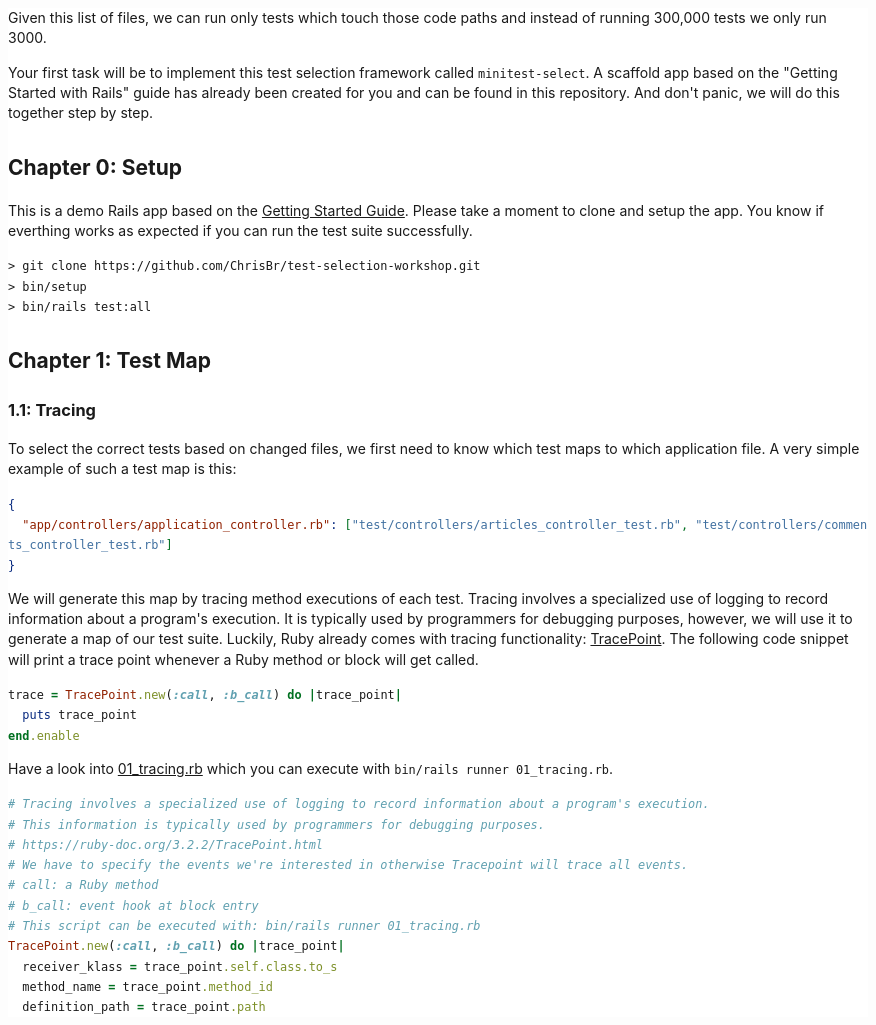 Given this list of files, we can run only tests which touch those code paths and instead of running 300,000 tests we only run 3000.

Your first task will be to implement this test selection framework called `minitest-select`.
A scaffold app based on the "Getting Started with Rails" guide has already been created for you and can be found in this repository.
And don't panic, we will do this together step by step.

## Chapter 0: Setup

This is a demo Rails app based on the [Getting Started Guide](https://guides.rubyonrails.org/getting_started.html).
Please take a moment to clone and setup the app.
You know if everthing works as expected if you can run the test suite successfully.

```
> git clone https://github.com/ChrisBr/test-selection-workshop.git
> bin/setup
> bin/rails test:all
```

## Chapter 1: Test Map

### 1.1: Tracing

To select the correct tests based on changed files, we first need to know which test maps to which application file.
A very simple example of such a test map is this:

```json
{
  "app/controllers/application_controller.rb": ["test/controllers/articles_controller_test.rb", "test/controllers/comments_controller_test.rb"]
}
```

We will generate this map by tracing method executions of each test.
Tracing involves a specialized use of logging to record information about a program's execution.
It is typically used by programmers for debugging purposes, however, we will use it to generate a map of our test suite.
Luckily, Ruby already comes with tracing functionality: [TracePoint](https://ruby-doc.org/3.2.2/TracePoint.html).
The following code snippet will print a trace point whenever a Ruby method or block will get called.

```ruby
trace = TracePoint.new(:call, :b_call) do |trace_point|
  puts trace_point
end.enable
```

Have a look into [01_tracing.rb](01_tracing.rb) which you can execute with `bin/rails runner 01_tracing.rb`.

```ruby
# Tracing involves a specialized use of logging to record information about a program's execution.
# This information is typically used by programmers for debugging purposes.
# https://ruby-doc.org/3.2.2/TracePoint.html
# We have to specify the events we're interested in otherwise Tracepoint will trace all events.
# call: a Ruby method
# b_call: event hook at block entry
# This script can be executed with: bin/rails runner 01_tracing.rb
TracePoint.new(:call, :b_call) do |trace_point|
  receiver_klass = trace_point.self.class.to_s
  method_name = trace_point.method_id
  definition_path = trace_point.path

```